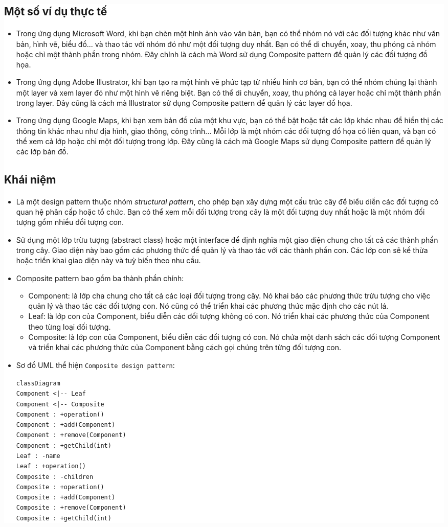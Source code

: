 ## Một số ví dụ thực tế

- Trong ứng dụng Microsoft Word, khi bạn chèn một hình ảnh vào văn bản, bạn có thể nhóm nó với các đối tượng khác như văn bản, hình vẽ, biểu đồ... và thao tác với nhóm đó như một đối tượng duy nhất. Bạn có thể di chuyển, xoay, thu phóng cả nhóm hoặc chỉ một thành phần trong nhóm. Đây chính là cách mà Word sử dụng Composite pattern để quản lý các đối tượng đồ họa.

- Trong ứng dụng Adobe Illustrator, khi bạn tạo ra một hình vẽ phức tạp từ nhiều hình cơ bản, bạn có thể nhóm chúng lại thành một layer và xem layer đó như một hình vẽ riêng biệt. Bạn có thể di chuyển, xoay, thu phóng cả layer hoặc chỉ một thành phần trong layer. Đây cũng là cách mà Illustrator sử dụng Composite pattern để quản lý các layer đồ họa.

- Trong ứng dụng Google Maps, khi bạn xem bản đồ của một khu vực, bạn có thể bật hoặc tắt các lớp khác nhau để hiển thị các thông tin khác nhau như địa hình, giao thông, công trình... Mỗi lớp là một nhóm các đối tượng đồ họa có liên quan, và bạn có thể xem cả lớp hoặc chỉ một đối tượng trong lớp. Đây cũng là cách mà Google Maps sử dụng Composite pattern để quản lý các lớp bản đồ.

## Khái niệm

- Là một design pattern thuộc nhóm *structural pattern*, cho phép bạn xây dựng một cấu trúc cây để biểu diễn các đối tượng có quan hệ phân cấp hoặc tổ chức. Bạn có thể xem mỗi đối tượng trong cây là một đối tượng duy nhất hoặc là một nhóm đối tượng gồm nhiều đối tượng con.
- Sử dụng một lớp trừu tượng (abstract class) hoặc một interface để định nghĩa một giao diện chung cho tất cả các thành phần trong cây. Giao diện này bao gồm các phương thức để quản lý và thao tác với các thành phần con. Các lớp con sẽ kế thừa hoặc triển khai giao diện này và tuỳ biến theo nhu cầu.
- Composite pattern bao gồm ba thành phần chính:

  - Component: là lớp cha chung cho tất cả các loại đối tượng trong cây. Nó khai báo các phương thức trừu tượng cho việc quản lý và thao tác các đối tượng con. Nó cũng có thể triển khai các phương thức mặc định cho các nút lá.
  - Leaf: là lớp con của Component, biểu diễn các đối tượng không có con. Nó triển khai các phương thức của Component theo từng loại đối tượng.
  - Composite: là lớp con của Component, biểu diễn các đối tượng có con. Nó chứa một danh sách các đối tượng Component và triển khai các phương thức của Component bằng cách gọi chúng trên từng đối tượng con.
    
- Sơ đồ UML thể hiện `Composite design pattern`:
  ```mermaid
  classDiagram
  Component <|-- Leaf
  Component <|-- Composite
  Component : +operation()
  Component : +add(Component)
  Component : +remove(Component)
  Component : +getChild(int)
  Leaf : -name
  Leaf : +operation()
  Composite : -children
  Composite : +operation()
  Composite : +add(Component)
  Composite : +remove(Component)
  Composite : +getChild(int)
  ```

